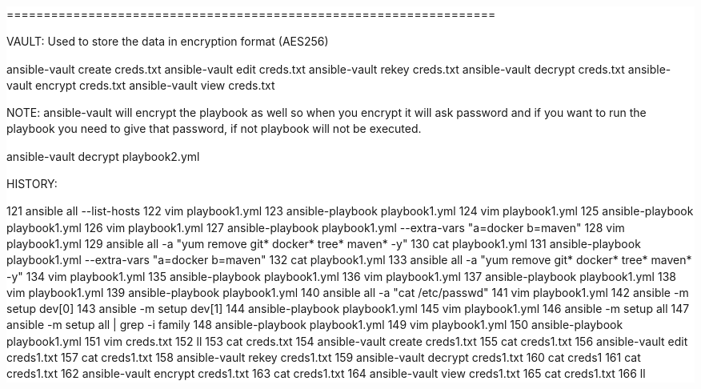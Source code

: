 
==================================================================

VAULT: Used to store the data in encryption format (AES256)

ansible-vault create creds.txt
ansible-vault edit creds.txt
ansible-vault rekey creds.txt
ansible-vault decrypt creds.txt
ansible-vault encrypt creds.txt
ansible-vault view creds.txt

NOTE: ansible-vault will encrypt the playbook as well
so when you encrypt it will ask password and if you want to run the playbook you need to give that password, if not playbook will not be executed.

ansible-vault decrypt playbook2.yml



HISTORY:

 121  ansible all --list-hosts
  122  vim playbook1.yml
  123  ansible-playbook playbook1.yml
  124  vim playbook1.yml
  125  ansible-playbook playbook1.yml
  126  vim playbook1.yml
  127  ansible-playbook playbook1.yml --extra-vars "a=docker b=maven"
  128  vim playbook1.yml
  129  ansible all -a "yum remove git* docker* tree* maven* -y"
  130  cat playbook1.yml
  131  ansible-playbook playbook1.yml --extra-vars "a=docker b=maven"
  132  cat playbook1.yml
  133  ansible all -a "yum remove git* docker* tree* maven* -y"
  134  vim playbook1.yml
  135  ansible-playbook playbook1.yml
  136  vim playbook1.yml
  137  ansible-playbook playbook1.yml
  138  vim playbook1.yml
  139  ansible-playbook playbook1.yml
  140  ansible all -a "cat /etc/passwd"
  141  vim playbook1.yml
  142  ansible -m setup dev[0]
  143  ansible -m setup dev[1]
  144  ansible-playbook playbook1.yml
  145  vim playbook1.yml
  146  ansible -m setup all
  147  ansible -m setup all | grep -i family
  148  ansible-playbook playbook1.yml
  149  vim playbook1.yml
  150  ansible-playbook playbook1.yml
  151  vim creds.txt
  152  ll
  153  cat creds.txt
  154  ansible-vault create creds1.txt
  155  cat creds1.txt
  156  ansible-vault edit creds1.txt
  157  cat creds1.txt
  158  ansible-vault rekey creds1.txt
  159  ansible-vault decrypt creds1.txt
  160  cat creds1
  161  cat creds1.txt
  162  ansible-vault encrypt creds1.txt
  163  cat creds1.txt
  164  ansible-vault view creds1.txt
  165  cat creds1.txt
  166  ll